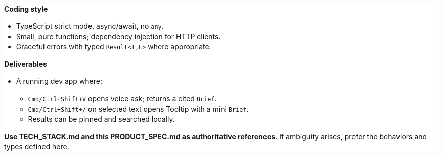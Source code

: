 **Coding style**

* TypeScript strict mode, async/await, no `any`.
* Small, pure functions; dependency injection for HTTP clients.
* Graceful errors with typed `Result<T,E>` where appropriate.

**Deliverables**

* A running dev app where:

  * `Cmd/Ctrl+Shift+V` opens voice ask; returns a cited `Brief`.
  * `Cmd/Ctrl+Shift+/` on selected text opens Tooltip with a mini `Brief`.
  * Results can be pinned and searched locally.

**Use TECH_STACK.md and this PRODUCT_SPEC.md as authoritative references**. If ambiguity arises, prefer the behaviors and types defined here.
